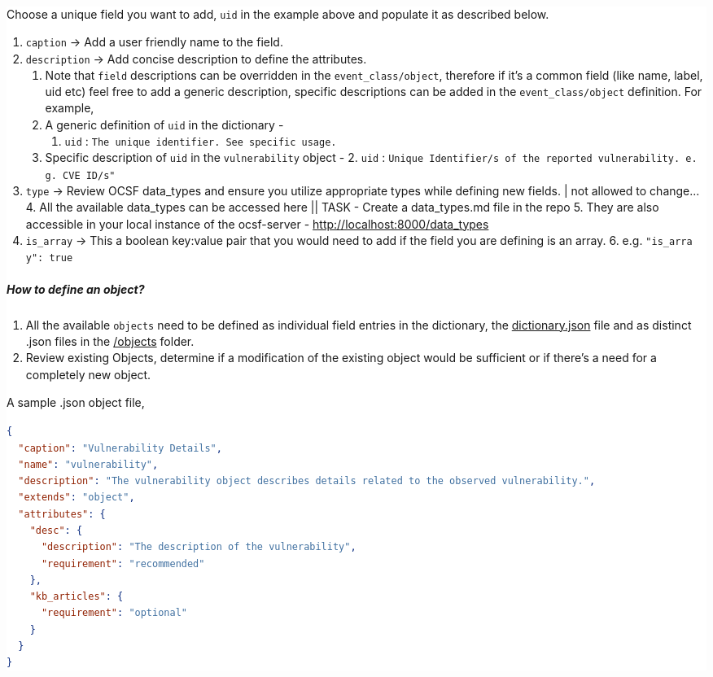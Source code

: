 
Choose a unique field you want to add, `uid` in the example above and populate it as described below.



1. `caption` → Add a user friendly name to the field.
2. `description` → Add concise description to define the attributes.
    1. Note that `field` descriptions can be overridden in the `event_class/object`, therefore if it’s a common field (like name, label, uid etc) feel free to add a generic description, specific descriptions can be added in the `event_class/object` definition. For example,
    2. A generic definition of `uid` in the dictionary -
        1. `uid` : `The unique identifier. See specific usage.`
    3. Specific description of `uid` in the `vulnerability` object -
        2. `uid` : `Unique Identifier/s of the reported vulnerability. e.g. CVE ID/s"`
3. `type` → Review OCSF data_types and ensure you utilize appropriate types while defining new fields. | not allowed to change...
    4. All the available data_types can be accessed here || TASK - Create a data_types.md file in the repo
    5. They are also accessible in your local instance of the ocsf-server - [http://localhost:8000/data_types](http://localhost:8000/data_types)
4. `is_array` → This a boolean key:value pair that you would need to add if the field you are defining is an array.
    6. e.g. `"is_array": true`


##### How to define an object?



1. All the available `objects` need to be defined as individual field entries in the dictionary, the [dictionary.json](https://github.com/ocsf/ocsf-schema/blob/main/dictionary.json) file and as distinct .json files in the [/objects](https://github.com/ocsf/ocsf-schema/tree/main/objects) folder.
2. Review existing Objects, determine if a modification of the existing object would be sufficient or if there’s a need for a completely new object.

A sample .json object file,


```json
{
  "caption": "Vulnerability Details",
  "name": "vulnerability",
  "description": "The vulnerability object describes details related to the observed vulnerability.",
  "extends": "object",
  "attributes": {
    "desc": {
      "description": "The description of the vulnerability",
      "requirement": "recommended"
    },
    "kb_articles": {
      "requirement": "optional"
    }
  }
}
```
